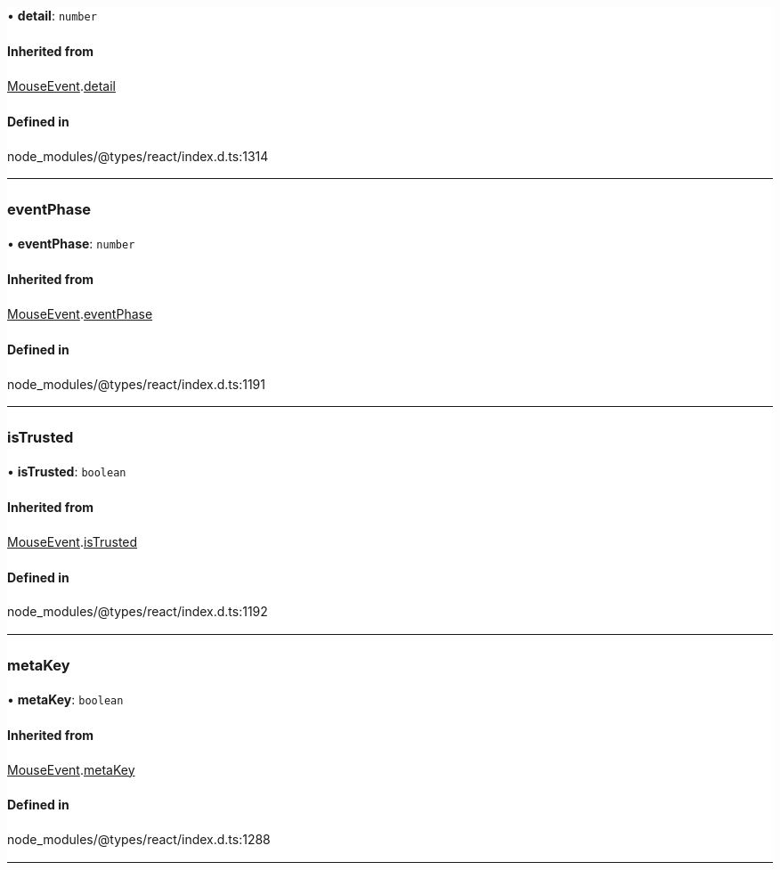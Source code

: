 • **detail**: `number`

#### Inherited from

[MouseEvent](../wiki/%3Cinternal%3E.MouseEvent).[detail](../wiki/%3Cinternal%3E.MouseEvent#detail)

#### Defined in

node_modules/@types/react/index.d.ts:1314

___

### eventPhase

• **eventPhase**: `number`

#### Inherited from

[MouseEvent](../wiki/%3Cinternal%3E.MouseEvent).[eventPhase](../wiki/%3Cinternal%3E.MouseEvent#eventphase)

#### Defined in

node_modules/@types/react/index.d.ts:1191

___

### isTrusted

• **isTrusted**: `boolean`

#### Inherited from

[MouseEvent](../wiki/%3Cinternal%3E.MouseEvent).[isTrusted](../wiki/%3Cinternal%3E.MouseEvent#istrusted)

#### Defined in

node_modules/@types/react/index.d.ts:1192

___

### metaKey

• **metaKey**: `boolean`

#### Inherited from

[MouseEvent](../wiki/%3Cinternal%3E.MouseEvent).[metaKey](../wiki/%3Cinternal%3E.MouseEvent#metakey)

#### Defined in

node_modules/@types/react/index.d.ts:1288

___
